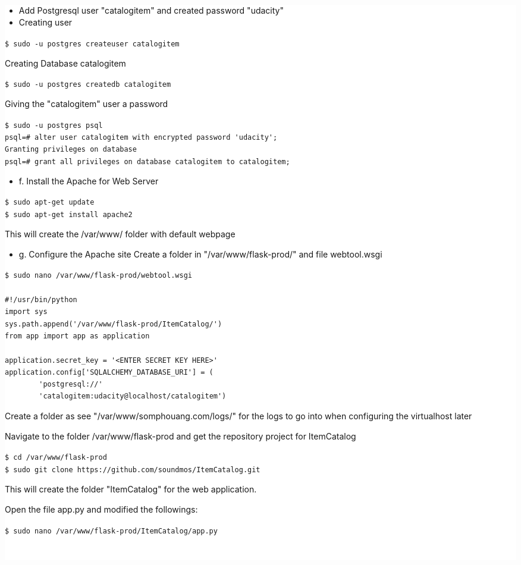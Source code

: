 * Add Postgresql user "catalogitem" and created password "udacity"
* Creating user
``` 
$ sudo -u postgres createuser catalogitem
```
Creating Database catalogitem
```
$ sudo -u postgres createdb catalogitem
```
Giving the "catalogitem" user a password
```
$ sudo -u postgres psql
psql=# alter user catalogitem with encrypted password 'udacity';
Granting privileges on database
psql=# grant all privileges on database catalogitem to catalogitem;

```

* f.  Install the Apache for Web Server
```
$ sudo apt-get update
$ sudo apt-get install apache2
```
This will create the /var/www/ folder with default webpage

* g.  Configure the Apache site
Create a folder in "/var/www/flask-prod/" and file webtool.wsgi
```
$ sudo nano /var/www/flask-prod/webtool.wsgi

#!/usr/bin/python
import sys
sys.path.append('/var/www/flask-prod/ItemCatalog/')
from app import app as application

application.secret_key = '<ENTER SECRET KEY HERE>'
application.config['SQLALCHEMY_DATABASE_URI'] = (
        'postgresql://'
        'catalogitem:udacity@localhost/catalogitem')

```

Create a folder as see "/var/www/somphouang.com/logs/" for the logs to go into when configuring the virtualhost later 

Navigate to the folder /var/www/flask-prod and get the repository project for ItemCatalog
```
$ cd /var/www/flask-prod
$ sudo git clone https://github.com/soundmos/ItemCatalog.git
```
This will create the folder "ItemCatalog" for the web application.  

Open the file app.py and modified the followings:
```
$ sudo nano /var/www/flask-prod/ItemCatalog/app.py



```
